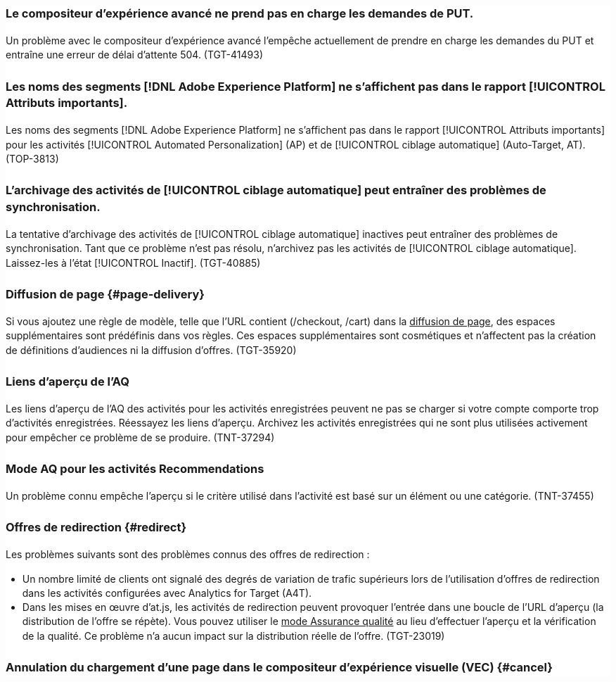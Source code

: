 ### Le compositeur d’expérience avancé ne prend pas en charge les demandes de PUT.

Un problème avec le compositeur d’expérience avancé l’empêche actuellement de prendre en charge les demandes du PUT et entraîne une erreur de délai d’attente 504. (TGT-41493)

### Les noms des segments [!DNL Adobe Experience Platform] ne sʼaffichent pas dans le rapport [!UICONTROL Attributs importants].

Les noms des segments [!DNL Adobe Experience Platform] ne sʼaffichent pas dans le rapport [!UICONTROL Attributs importants] pour les activités [!UICONTROL Automated Personalization] (AP) et de [!UICONTROL ciblage automatique] (Auto-Target, AT). (TOP-3813)

### Lʼarchivage des activités de [!UICONTROL ciblage automatique] peut entraîner des problèmes de synchronisation.

La tentative dʼarchivage des activités de [!UICONTROL ciblage automatique] inactives peut entraîner des problèmes de synchronisation. Tant que ce problème nʼest pas résolu, nʼarchivez pas les activités de [!UICONTROL ciblage automatique]. Laissez-les à lʼétat [!UICONTROL Inactif]. (TGT-40885)

### Diffusion de page {#page-delivery}

Si vous ajoutez une règle de modèle, telle que l’URL contient (/checkout, /cart) dans la [diffusion de page](/help/c-activities/t-experience-target/t-xt-create/xt-activity-url.md), des espaces supplémentaires sont prédéfinis dans vos règles. Ces espaces supplémentaires sont cosmétiques et n’affectent pas la création de définitions d’audiences ni la diffusion d’offres. (TGT-35920)

### Liens d’aperçu de l’AQ

Les liens d’aperçu de l’AQ des activités pour les activités enregistrées peuvent ne pas se charger si votre compte comporte trop d’activités enregistrées. Réessayez les liens d’aperçu. Archivez les activités enregistrées qui ne sont plus utilisées activement pour empêcher ce problème de se produire. (TNT-37294)

### Mode AQ pour les activités Recommendations

Un problème connu empêche l’aperçu si le critère utilisé dans l’activité est basé sur un élément ou une catégorie. (TNT-37455)

### Offres de redirection {#redirect}

Les problèmes suivants sont des problèmes connus des offres de redirection :

* Un nombre limité de clients ont signalé des degrés de variation de trafic supérieurs lors de l’utilisation d’offres de redirection dans les activités configurées avec Analytics for Target (A4T).
* Dans les mises en œuvre d’at.js, les activités de redirection peuvent provoquer l’entrée dans une boucle de l’URL d’aperçu (la distribution de l’offre se répète). Vous pouvez utiliser le [mode Assurance qualité](/help/c-activities/c-activity-qa/activity-qa.md) au lieu d’effectuer l’aperçu et la vérification de la qualité. Ce problème n’a aucun impact sur la distribution réelle de l’offre. (TGT-23019)

### Annulation du chargement d’une page dans le compositeur d’expérience visuelle (VEC) {#cancel}
